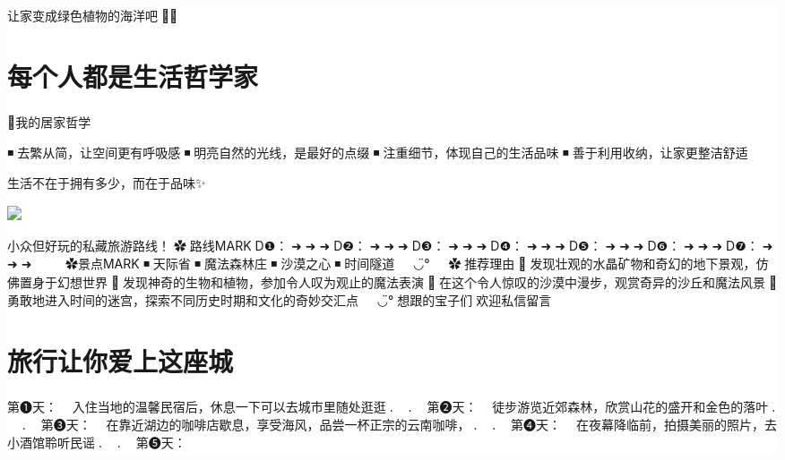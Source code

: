 让家变成绿色植物的海洋吧 🌿🌊

# 每个人都是生活哲学家
💬我的居家哲学

◾️ 去繁从简，让空间更有呼吸感
◾️ 明亮自然的光线，是最好的点缀
◾️ 注重细节，体现自己的生活品味
◾️ 善于利用收纳，让家更整洁舒适

生活不在于拥有多少，而在于品味✨</div><div data-v-6d80e1be="" class="footer el-tooltip__trigger el-tooltip__trigger"><img data-v-6d80e1be="" src="/icons/tool/preview-icon.svg"></div></div></div>


<div data-v-6d80e1be="" class="template-container"><div data-v-6d80e1be="" class="template-item"><div data-v-6d80e1be="" class="title">小众但好玩的私藏旅游路线！
✿ 路线MARK
D❶： ➜    ➜    ➜
D❷： ➜    ➜    ➜
D❸： ➜    ➜    ➜
D❹： ➜    ➜    ➜
D❺： ➜    ➜    ➜
D❻： ➜    ➜    ➜
D❼： ➜    ➜    ➜
ㅤ
ㅤ
✿景点MARK
◾️ 天际省
◾️ 魔法森林庄
◾️ 沙漠之心
◾️ 时间隧道
ㅤ
◡̈°
ㅤ
✿ 推荐理由
💛 发现壮观的水晶矿物和奇幻的地下景观，仿佛置身于幻想世界
💛 发现神奇的生物和植物，参加令人叹为观止的魔法表演
💛 在这个令人惊叹的沙漠中漫步，观赏奇异的沙丘和魔法风景
💛 勇敢地进入时间的迷宫，探索不同历史时期和文化的奇妙交汇点
ㅤ
◡̈°
想跟的宝子们
欢迎私信留言

# 旅行让你爱上这座城
第❶天：ㅤ
入住当地的温馨民宿后，休息一下可以去城市里随处逛逛
.ㅤ
.ㅤ
第❷天：ㅤ
徒步游览近郊森林，欣赏山花的盛开和金色的落叶
.ㅤ
.ㅤ
第❸天：ㅤ
在靠近湖边的咖啡店歇息，享受海风，品尝一杯正宗的云南咖啡，
.ㅤ
.ㅤ
第❹天：ㅤ
在夜幕降临前，拍摄美丽的照片，去小酒馆聆听民谣
.ㅤ
.ㅤ
第❺天：
ㅤ